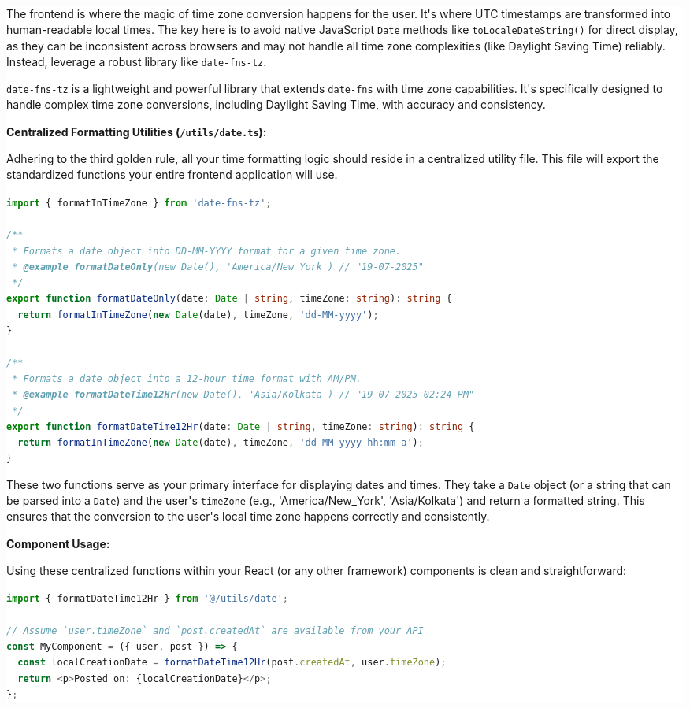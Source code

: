The frontend is where the magic of time zone conversion happens for the user. It's where UTC timestamps are transformed into human-readable local times. The key here is to avoid native JavaScript `Date` methods like `toLocaleDateString()` for direct display, as they can be inconsistent across browsers and may not handle all time zone complexities (like Daylight Saving Time) reliably. Instead, leverage a robust library like `date-fns-tz`.

`date-fns-tz` is a lightweight and powerful library that extends `date-fns` with time zone capabilities. It's specifically designed to handle complex time zone conversions, including Daylight Saving Time, with accuracy and consistency.

**Centralized Formatting Utilities (****`/utils/date.ts`****):**

Adhering to the third golden rule, all your time formatting logic should reside in a centralized utility file. This file will export the standardized functions your entire frontend application will use.

```typescript
import { formatInTimeZone } from 'date-fns-tz';

/**
 * Formats a date object into DD-MM-YYYY format for a given time zone.
 * @example formatDateOnly(new Date(), 'America/New_York') // "19-07-2025"
 */
export function formatDateOnly(date: Date | string, timeZone: string): string {
  return formatInTimeZone(new Date(date), timeZone, 'dd-MM-yyyy');
}

/**
 * Formats a date object into a 12-hour time format with AM/PM.
 * @example formatDateTime12Hr(new Date(), 'Asia/Kolkata') // "19-07-2025 02:24 PM"
 */
export function formatDateTime12Hr(date: Date | string, timeZone: string): string {
  return formatInTimeZone(new Date(date), timeZone, 'dd-MM-yyyy hh:mm a');
}
```

These two functions serve as your primary interface for displaying dates and times. They take a `Date` object (or a string that can be parsed into a `Date`) and the user's `timeZone` (e.g., 'America/New_York', 'Asia/Kolkata') and return a formatted string. This ensures that the conversion to the user's local time zone happens correctly and consistently.

**Component Usage:**

Using these centralized functions within your React (or any other framework) components is clean and straightforward:

```typescript
import { formatDateTime12Hr } from '@/utils/date';

// Assume `user.timeZone` and `post.createdAt` are available from your API
const MyComponent = ({ user, post }) => {
  const localCreationDate = formatDateTime12Hr(post.createdAt, user.timeZone);
  return <p>Posted on: {localCreationDate}</p>;
};
```
